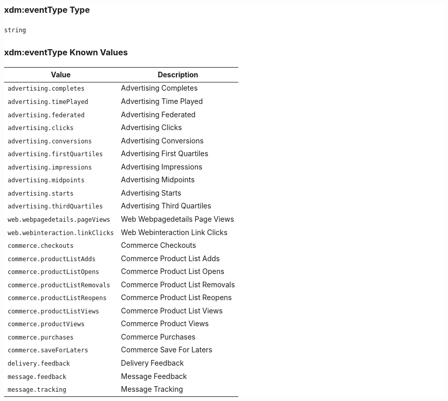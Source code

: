 ### xdm:eventType Type


`string`



### xdm:eventType Known Values
| Value | Description |
|-------|-------------|
| `advertising.completes` | Advertising Completes |
| `advertising.timePlayed` | Advertising Time Played |
| `advertising.federated` | Advertising Federated |
| `advertising.clicks` | Advertising Clicks |
| `advertising.conversions` | Advertising Conversions |
| `advertising.firstQuartiles` | Advertising First Quartiles |
| `advertising.impressions` | Advertising Impressions |
| `advertising.midpoints` | Advertising Midpoints |
| `advertising.starts` | Advertising Starts |
| `advertising.thirdQuartiles` | Advertising Third Quartiles |
| `web.webpagedetails.pageViews` | Web Webpagedetails Page Views |
| `web.webinteraction.linkClicks` | Web Webinteraction Link Clicks |
| `commerce.checkouts` | Commerce Checkouts |
| `commerce.productListAdds` | Commerce Product List Adds |
| `commerce.productListOpens` | Commerce Product List Opens |
| `commerce.productListRemovals` | Commerce Product List Removals |
| `commerce.productListReopens` | Commerce Product List Reopens |
| `commerce.productListViews` | Commerce Product List Views |
| `commerce.productViews` | Commerce Product Views |
| `commerce.purchases` | Commerce Purchases |
| `commerce.saveForLaters` | Commerce Save For Laters |
| `delivery.feedback` | Delivery Feedback |
| `message.feedback` | Message Feedback |
| `message.tracking` | Message Tracking |

